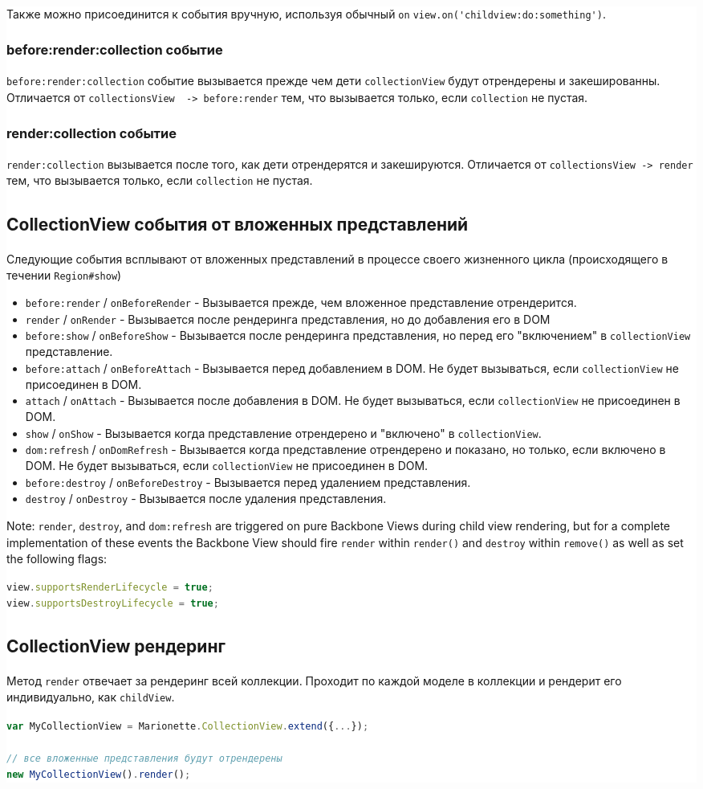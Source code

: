 Также можно  присоединится к события вручную, используя обычный `on`
`view.on('childview:do:something')`.

### before:render:collection событие

`before:render:collection` событие вызывается прежде чем дети  `collectionView` будут отрендерены и закешированны.
Отличается от `collectionsView  -> before:render` тем, что вызывается только, если  `collection` не пустая.

### render:collection событие

`render:collection` вызывается после того, как дети отрендерятся и закешируются.
Отличается от `collectionsView -> render` тем, что вызывается только, если  `collection` не пустая. 

## CollectionView события от вложенных представлений


Следующие события  всплывают от вложенных представлений в процессе своего жизненного цикла (происходящего в течении `Region#show`)

* `before:render` / `onBeforeRender` - Вызывается прежде, чем вложенное представление отрендерится.
* `render` / `onRender` - Вызывается после рендеринга представления, но до добавления его в DOM
* `before:show` / `onBeforeShow` - Вызывается после рендеринга представления, но перед его "включением"  в `collectionView` представление.
* `before:attach` / `onBeforeAttach` - Вызывается перед добавлением в DOM. Не будет вызываться, если  `collectionView` не присоединен в DOM.
* `attach` / `onAttach` -  Вызывается после добавления в DOM. Не будет вызываться, если  `collectionView` не присоединен в DOM.
* `show` / `onShow` - Вызывается когда представление отрендерено и "включено" в `collectionView`.
* `dom:refresh` / `onDomRefresh` - Вызывается когда представление отрендерено и показано, но только, если включено в DOM.  Не будет вызываться, если  `collectionView` не присоединен в DOM.
* `before:destroy` / `onBeforeDestroy` - Вызывается перед удалением представления. 
* `destroy` / `onDestroy` - Вызывается после удаления представления.

Note: `render`, `destroy`, and `dom:refresh` are triggered on pure Backbone Views during child view rendering,
 but for a complete implementation of these events the Backbone View should fire `render` within `render()` and 
 `destroy` within `remove()` as well as set the following flags:

```js
view.supportsRenderLifecycle = true;
view.supportsDestroyLifecycle = true;
```

## CollectionView рендеринг

Метод `render` отвечает за рендеринг всей коллекции. Проходит по каждой моделе в коллекции и рендерит его индивидуально, 
как `childView`.

```js
var MyCollectionView = Marionette.CollectionView.extend({...});

// все вложенные представления будут отрендерены
new MyCollectionView().render();
```
